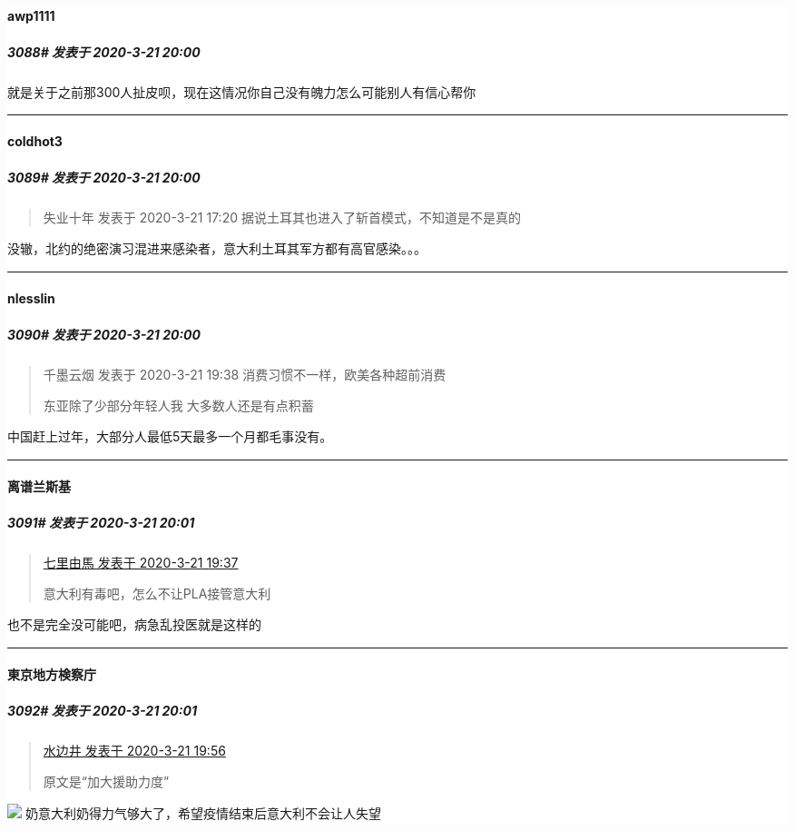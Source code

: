 ####  awp1111  
##### 3088#       发表于 2020-3-21 20:00


就是关于之前那300人扯皮呗，现在这情况你自己没有魄力怎么可能别人有信心帮你


-----

####  coldhot3  
##### 3089#       发表于 2020-3-21 20:00


<blockquote>失业十年 发表于 2020-3-21 17:20
据说土耳其也进入了斩首模式，不知道是不是真的</blockquote>
没辙，北约的绝密演习混进来感染者，意大利土耳其军方都有高官感染。。。


-----

####  nlesslin  
##### 3090#       发表于 2020-3-21 20:00


<blockquote>千墨云烟 发表于 2020-3-21 19:38
消费习惯不一样，欧美各种超前消费


东亚除了少部分年轻人我 大多数人还是有点积蓄
</blockquote>
中国赶上过年，大部分人最低5天最多一个月都毛事没有。


-----

####  离谱兰斯基  
##### 3091#       发表于 2020-3-21 20:01


<blockquote><a href="httphttps://bbs.saraba1st.com/2b/forum.php?mod=redirect&amp;goto=findpost&amp;pid=46824937&amp;ptid=1919856" target="_blank">七里由馬 发表于 2020-3-21 19:37</a>

意大利有毒吧，怎么不让PLA接管意大利</blockquote>
也不是完全没可能吧，病急乱投医就是这样的


-----

####  東京地方検察庁  
##### 3092#       发表于 2020-3-21 20:01


<blockquote><a href="httphttps://bbs.saraba1st.com/2b/forum.php?mod=redirect&amp;goto=findpost&amp;pid=46825210&amp;ptid=1919856" target="_blank">水边井 发表于 2020-3-21 19:56</a>

原文是“加大援助力度”</blockquote>
<img src="https://static.saraba1st.com/image/smiley/face2017/009.gif" referrerpolicy="no-referrer"> 奶意大利奶得力气够大了，希望疫情结束后意大利不会让人失望
